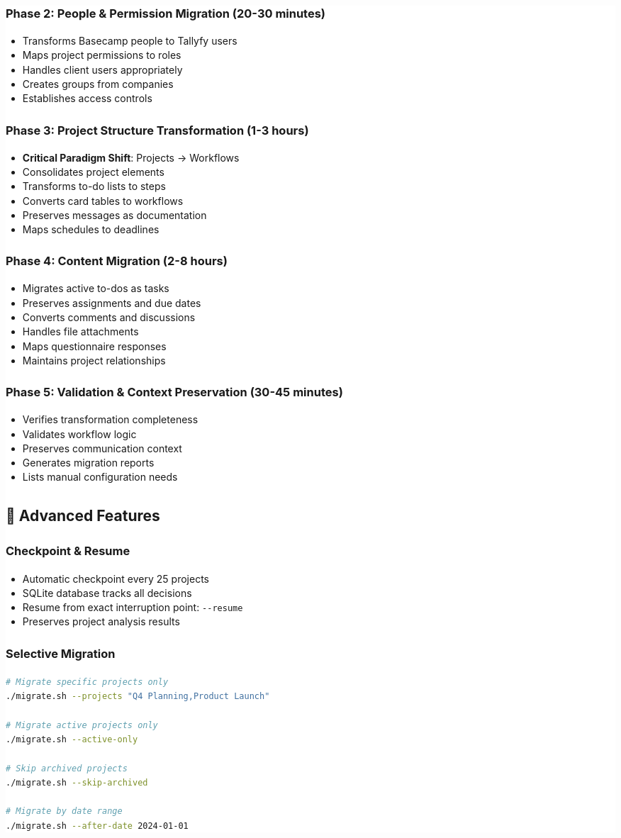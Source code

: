 ### Phase 2: People & Permission Migration (20-30 minutes)
- Transforms Basecamp people to Tallyfy users
- Maps project permissions to roles
- Handles client users appropriately
- Creates groups from companies
- Establishes access controls

### Phase 3: Project Structure Transformation (1-3 hours)
- **Critical Paradigm Shift**: Projects → Workflows
- Consolidates project elements
- Transforms to-do lists to steps
- Converts card tables to workflows
- Preserves messages as documentation
- Maps schedules to deadlines

### Phase 4: Content Migration (2-8 hours)
- Migrates active to-dos as tasks
- Preserves assignments and due dates
- Converts comments and discussions
- Handles file attachments
- Maps questionnaire responses
- Maintains project relationships

### Phase 5: Validation & Context Preservation (30-45 minutes)
- Verifies transformation completeness
- Validates workflow logic
- Preserves communication context
- Generates migration reports
- Lists manual configuration needs

## 🔄 Advanced Features

### Checkpoint & Resume
- Automatic checkpoint every 25 projects
- SQLite database tracks all decisions
- Resume from exact interruption point: `--resume`
- Preserves project analysis results

### Selective Migration
```bash
# Migrate specific projects only
./migrate.sh --projects "Q4 Planning,Product Launch"

# Migrate active projects only
./migrate.sh --active-only

# Skip archived projects
./migrate.sh --skip-archived

# Migrate by date range
./migrate.sh --after-date 2024-01-01
```
